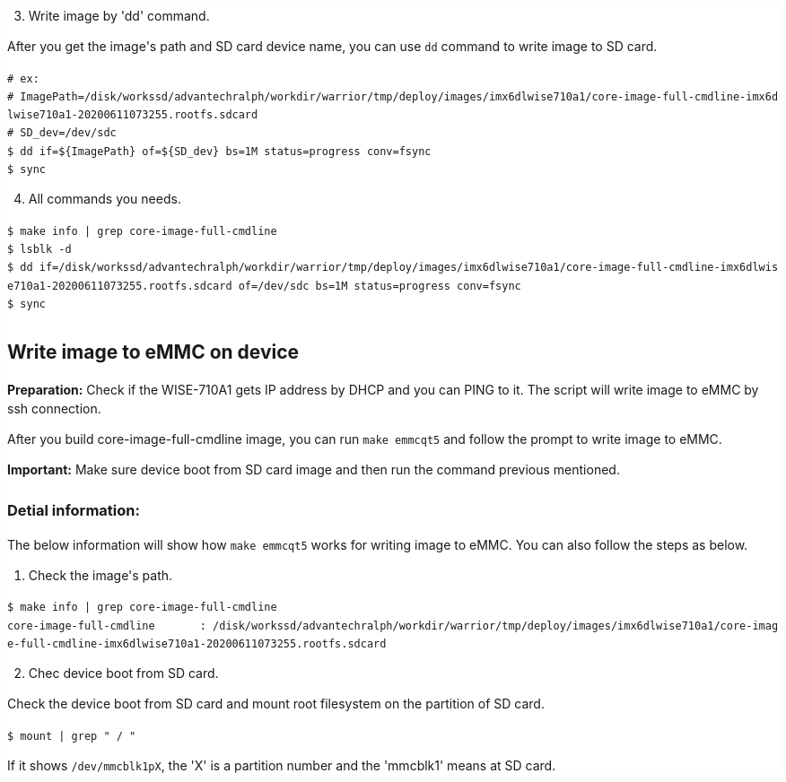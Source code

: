 3. Write image by 'dd' command. 

After you get the image's path and SD card device name, you can use `dd` command to write image to SD card. 

```
# ex: 
# ImagePath=/disk/workssd/advantechralph/workdir/warrior/tmp/deploy/images/imx6dlwise710a1/core-image-full-cmdline-imx6dlwise710a1-20200611073255.rootfs.sdcard
# SD_dev=/dev/sdc
$ dd if=${ImagePath} of=${SD_dev} bs=1M status=progress conv=fsync
$ sync
```

4. All commands you needs.  

```
$ make info | grep core-image-full-cmdline
$ lsblk -d
$ dd if=/disk/workssd/advantechralph/workdir/warrior/tmp/deploy/images/imx6dlwise710a1/core-image-full-cmdline-imx6dlwise710a1-20200611073255.rootfs.sdcard of=/dev/sdc bs=1M status=progress conv=fsync
$ sync
```

## Write image to eMMC on device

**Preparation:** Check if the WISE-710A1 gets IP address by DHCP and you can PING to it. The script will write image to eMMC by ssh connection. 

After you build core-image-full-cmdline image, you can run `make emmcqt5` and follow the prompt 
to write image to eMMC.

**Important:** Make sure device boot from SD card image and then run the command previous mentioned. 

### Detial information: 

The below information will show how `make emmcqt5` works for writing image to eMMC. 
You can also follow the steps as below. 

1. Check the image's path.  

```
$ make info | grep core-image-full-cmdline
core-image-full-cmdline       : /disk/workssd/advantechralph/workdir/warrior/tmp/deploy/images/imx6dlwise710a1/core-image-full-cmdline-imx6dlwise710a1-20200611073255.rootfs.sdcard
```

2. Chec device boot from SD card. 

Check the device boot from SD card and mount root filesystem on the partition of SD card. 

```
$ mount | grep " / "
```

If it shows `/dev/mmcblk1pX`, the 'X' is a partition number and the 'mmcblk1' means at SD card. 
